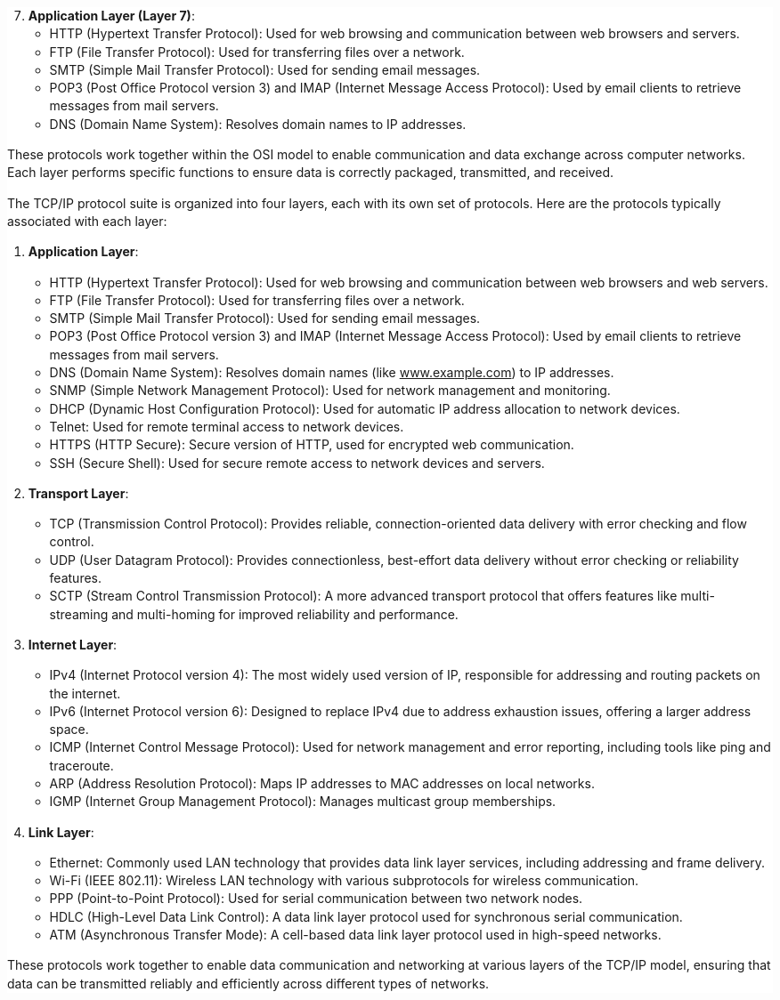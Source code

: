 7. **Application Layer (Layer 7)**:
   - HTTP (Hypertext Transfer Protocol): Used for web browsing and communication between web browsers and servers.
   - FTP (File Transfer Protocol): Used for transferring files over a network.
   - SMTP (Simple Mail Transfer Protocol): Used for sending email messages.
   - POP3 (Post Office Protocol version 3) and IMAP (Internet Message Access Protocol): Used by email clients to retrieve messages from mail servers.
   - DNS (Domain Name System): Resolves domain names to IP addresses.

These protocols work together within the OSI model to enable communication and data exchange across computer networks. Each layer performs specific functions to ensure data is correctly packaged, transmitted, and received.

The TCP/IP protocol suite is organized into four layers, each with its own set of protocols. Here are the protocols typically associated with each layer:

1. **Application Layer**:
   - HTTP (Hypertext Transfer Protocol): Used for web browsing and communication between web browsers and web servers.
   - FTP (File Transfer Protocol): Used for transferring files over a network.
   - SMTP (Simple Mail Transfer Protocol): Used for sending email messages.
   - POP3 (Post Office Protocol version 3) and IMAP (Internet Message Access Protocol): Used by email clients to retrieve messages from mail servers.
   - DNS (Domain Name System): Resolves domain names (like www.example.com) to IP addresses.
   - SNMP (Simple Network Management Protocol): Used for network management and monitoring.
   - DHCP (Dynamic Host Configuration Protocol): Used for automatic IP address allocation to network devices.
   - Telnet: Used for remote terminal access to network devices.
   - HTTPS (HTTP Secure): Secure version of HTTP, used for encrypted web communication.
   - SSH (Secure Shell): Used for secure remote access to network devices and servers.

2. **Transport Layer**:
   - TCP (Transmission Control Protocol): Provides reliable, connection-oriented data delivery with error checking and flow control.
   - UDP (User Datagram Protocol): Provides connectionless, best-effort data delivery without error checking or reliability features.
   - SCTP (Stream Control Transmission Protocol): A more advanced transport protocol that offers features like multi-streaming and multi-homing for improved reliability and performance.

3. **Internet Layer**:
   - IPv4 (Internet Protocol version 4): The most widely used version of IP, responsible for addressing and routing packets on the internet.
   - IPv6 (Internet Protocol version 6): Designed to replace IPv4 due to address exhaustion issues, offering a larger address space.
   - ICMP (Internet Control Message Protocol): Used for network management and error reporting, including tools like ping and traceroute.
   - ARP (Address Resolution Protocol): Maps IP addresses to MAC addresses on local networks.
   - IGMP (Internet Group Management Protocol): Manages multicast group memberships.

4. **Link Layer**:
   - Ethernet: Commonly used LAN technology that provides data link layer services, including addressing and frame delivery.
   - Wi-Fi (IEEE 802.11): Wireless LAN technology with various subprotocols for wireless communication.
   - PPP (Point-to-Point Protocol): Used for serial communication between two network nodes.
   - HDLC (High-Level Data Link Control): A data link layer protocol used for synchronous serial communication.
   - ATM (Asynchronous Transfer Mode): A cell-based data link layer protocol used in high-speed networks.

These protocols work together to enable data communication and networking at various layers of the TCP/IP model, ensuring that data can be transmitted reliably and efficiently across different types of networks.
